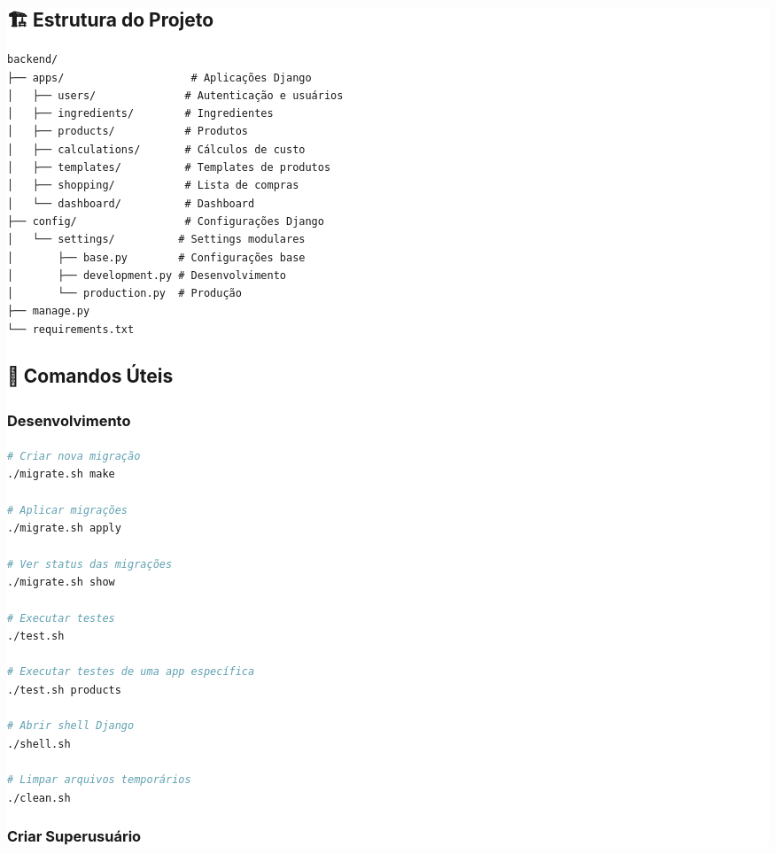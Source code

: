 ## 🏗️ Estrutura do Projeto

```
backend/
├── apps/                    # Aplicações Django
│   ├── users/              # Autenticação e usuários
│   ├── ingredients/        # Ingredientes
│   ├── products/           # Produtos
│   ├── calculations/       # Cálculos de custo
│   ├── templates/          # Templates de produtos
│   ├── shopping/           # Lista de compras
│   └── dashboard/          # Dashboard
├── config/                 # Configurações Django
│   └── settings/          # Settings modulares
│       ├── base.py        # Configurações base
│       ├── development.py # Desenvolvimento
│       └── production.py  # Produção
├── manage.py
└── requirements.txt

```

## 🔧 Comandos Úteis

### Desenvolvimento

```bash
# Criar nova migração
./migrate.sh make

# Aplicar migrações
./migrate.sh apply

# Ver status das migrações
./migrate.sh show

# Executar testes
./test.sh

# Executar testes de uma app específica
./test.sh products

# Abrir shell Django
./shell.sh

# Limpar arquivos temporários
./clean.sh
```

### Criar Superusuário
